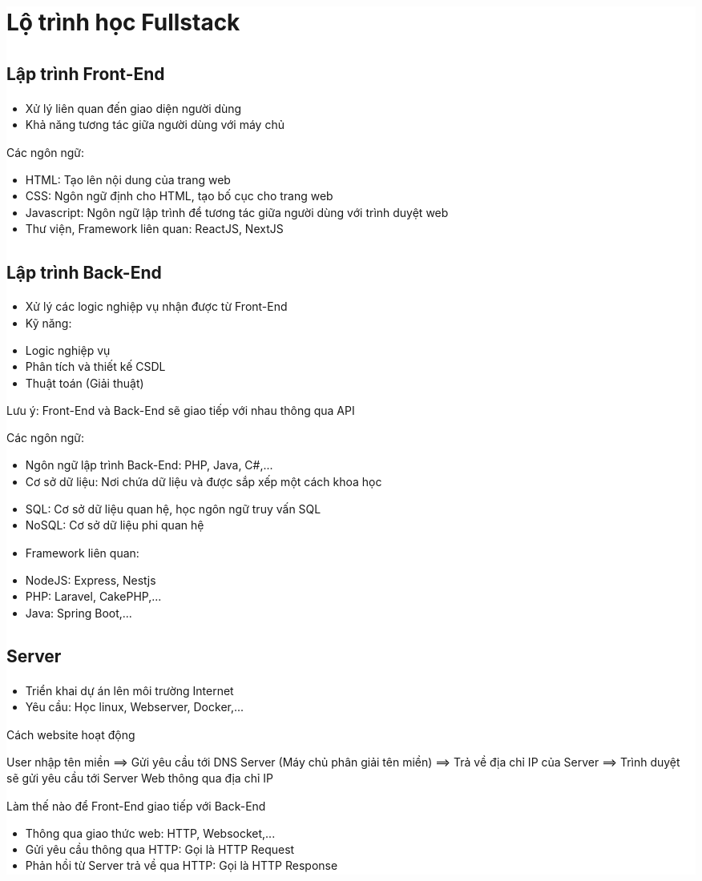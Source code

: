 # Lộ trình học Fullstack

## Lập trình Front-End

- Xử lý liên quan đến giao diện người dùng
- Khả năng tương tác giữa người dùng với máy chủ

Các ngôn ngữ:

- HTML: Tạo lên nội dung của trang web
- CSS: Ngôn ngữ định cho HTML, tạo bố cục cho trang web
- Javascript: Ngôn ngữ lập trình để tương tác giữa người dùng với trình duyệt web
- Thư viện, Framework liên quan: ReactJS, NextJS

## Lập trình Back-End

- Xử lý các logic nghiệp vụ nhận được từ Front-End
- Kỹ năng:

* Logic nghiệp vụ
* Phân tích và thiết kế CSDL
* Thuật toán (Giải thuật)

Lưu ý: Front-End và Back-End sẽ giao tiếp với nhau thông qua API

Các ngôn ngữ:

- Ngôn ngữ lập trình Back-End: PHP, Java, C#,...
- Cơ sở dữ liệu: Nơi chứa dữ liệu và được sắp xếp một cách khoa học

* SQL: Cơ sở dữ liệu quan hệ, học ngôn ngữ truy vấn SQL
* NoSQL: Cơ sở dữ liệu phi quan hệ

- Framework liên quan:

* NodeJS: Express, Nestjs
* PHP: Laravel, CakePHP,...
* Java: Spring Boot,...

## Server

- Triển khai dự án lên môi trường Internet
- Yêu cầu: Học linux, Webserver, Docker,...

Cách website hoạt động

User nhập tên miền ==> Gửi yêu cầu tới DNS Server (Máy chủ phân giải tên miền) ==> Trả về địa chỉ IP của Server ==> Trình duyệt sẽ gửi yêu cầu tới Server Web thông qua địa chỉ IP

Làm thế nào để Front-End giao tiếp với Back-End

- Thông qua giao thức web: HTTP, Websocket,...
- Gửi yêu cầu thông qua HTTP: Gọi là HTTP Request
- Phản hồi từ Server trả về qua HTTP: Gọi là HTTP Response
